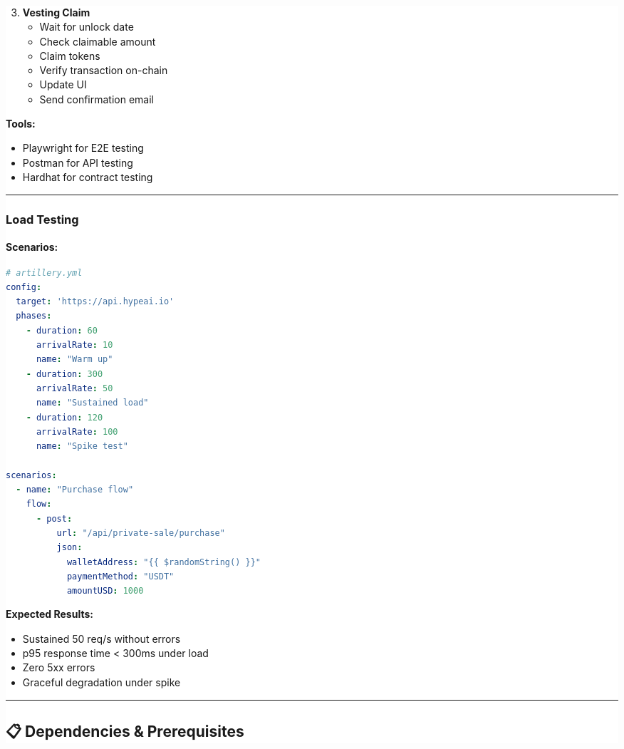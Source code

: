 3. **Vesting Claim**
   - Wait for unlock date
   - Check claimable amount
   - Claim tokens
   - Verify transaction on-chain
   - Update UI
   - Send confirmation email

**Tools:**
- Playwright for E2E testing
- Postman for API testing
- Hardhat for contract testing

---

### Load Testing

**Scenarios:**

```yaml
# artillery.yml
config:
  target: 'https://api.hypeai.io'
  phases:
    - duration: 60
      arrivalRate: 10
      name: "Warm up"
    - duration: 300
      arrivalRate: 50
      name: "Sustained load"
    - duration: 120
      arrivalRate: 100
      name: "Spike test"

scenarios:
  - name: "Purchase flow"
    flow:
      - post:
          url: "/api/private-sale/purchase"
          json:
            walletAddress: "{{ $randomString() }}"
            paymentMethod: "USDT"
            amountUSD: 1000
```

**Expected Results:**
- Sustained 50 req/s without errors
- p95 response time < 300ms under load
- Zero 5xx errors
- Graceful degradation under spike

---

## 📋 Dependencies & Prerequisites
